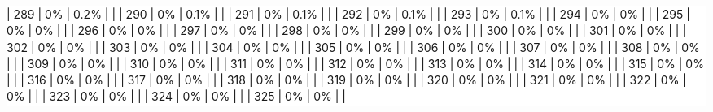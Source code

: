 | 289 | 0% | 0.2% |  |
| 290 | 0% | 0.1% |  |
| 291 | 0% | 0.1% |  |
| 292 | 0% | 0.1% |  |
| 293 | 0% | 0.1% |  |
| 294 | 0% | 0% |  |
| 295 | 0% | 0% |  |
| 296 | 0% | 0% |  |
| 297 | 0% | 0% |  |
| 298 | 0% | 0% |  |
| 299 | 0% | 0% |  |
| 300 | 0% | 0% |  |
| 301 | 0% | 0% |  |
| 302 | 0% | 0% |  |
| 303 | 0% | 0% |  |
| 304 | 0% | 0% |  |
| 305 | 0% | 0% |  |
| 306 | 0% | 0% |  |
| 307 | 0% | 0% |  |
| 308 | 0% | 0% |  |
| 309 | 0% | 0% |  |
| 310 | 0% | 0% |  |
| 311 | 0% | 0% |  |
| 312 | 0% | 0% |  |
| 313 | 0% | 0% |  |
| 314 | 0% | 0% |  |
| 315 | 0% | 0% |  |
| 316 | 0% | 0% |  |
| 317 | 0% | 0% |  |
| 318 | 0% | 0% |  |
| 319 | 0% | 0% |  |
| 320 | 0% | 0% |  |
| 321 | 0% | 0% |  |
| 322 | 0% | 0% |  |
| 323 | 0% | 0% |  |
| 324 | 0% | 0% |  |
| 325 | 0% | 0% |  |